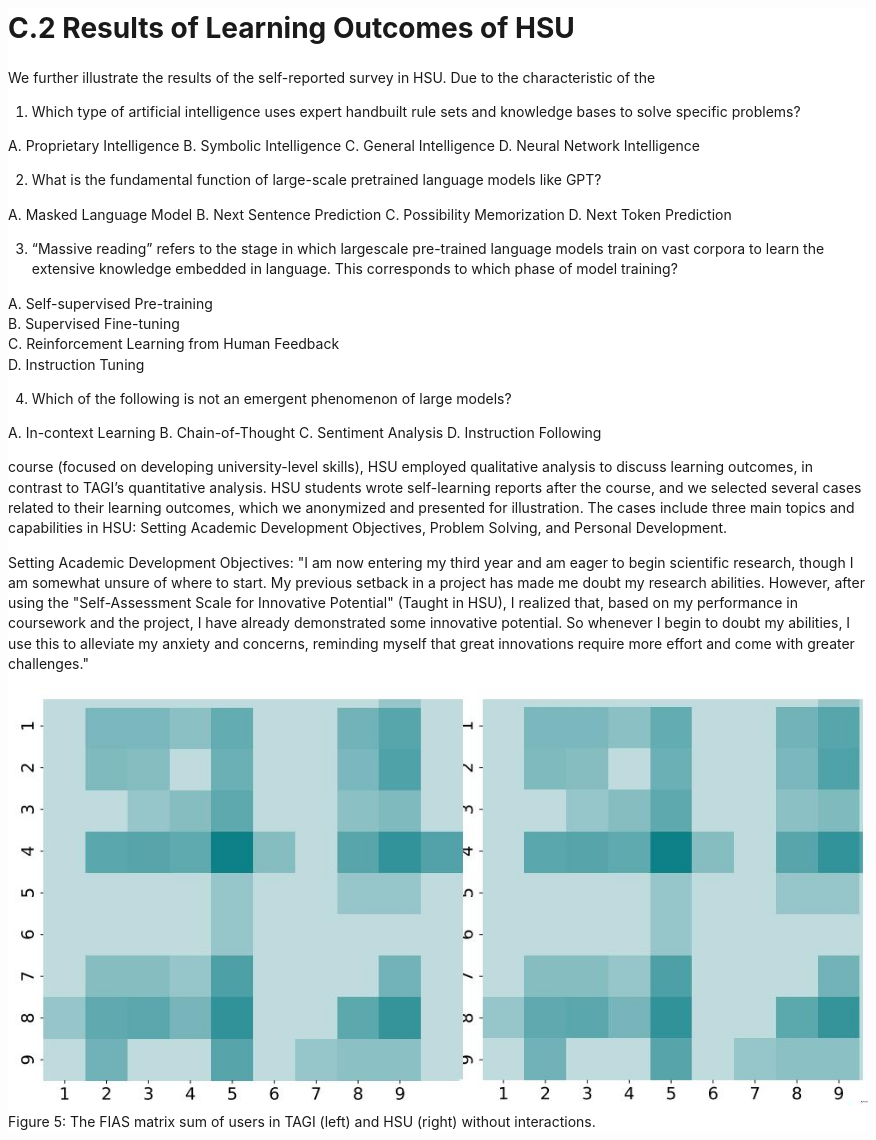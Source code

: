 # C.2 Results of Learning Outcomes of HSU

We further illustrate the results of the self-reported survey in HSU. Due to the characteristic of the

1. Which type of artificial intelligence uses expert handbuilt rule sets and knowledge bases to solve specific problems?

A. Proprietary Intelligence B. Symbolic Intelligence C. General Intelligence D. Neural Network Intelligence

2. What is the fundamental function of large-scale pretrained language models like GPT?

A. Masked Language Model B. Next Sentence Prediction C. Possibility Memorization D. Next Token Prediction

3. “Massive reading” refers to the stage in which largescale pre-trained language models train on vast corpora to learn the extensive knowledge embedded in language. This corresponds to which phase of model training?

A. Self-supervised Pre-training   
B. Supervised Fine-tuning   
C. Reinforcement Learning from Human Feedback   
D. Instruction Tuning

4. Which of the following is not an emergent phenomenon of large models?

A. In-context Learning B. Chain-of-Thought C. Sentiment Analysis D. Instruction Following

course (focused on developing university-level skills), HSU employed qualitative analysis to discuss learning outcomes, in contrast to TAGI’s quantitative analysis. HSU students wrote self-learning reports after the course, and we selected several cases related to their learning outcomes, which we anonymized and presented for illustration. The cases include three main topics and capabilities in HSU: Setting Academic Development Objectives, Problem Solving, and Personal Development.

Setting Academic Development Objectives: "I am now entering my third year and am eager to begin scientific research, though I am somewhat unsure of where to start. My previous setback in a project has made me doubt my research abilities. However, after using the "Self-Assessment Scale for Innovative Potential" (Taught in HSU), I realized that, based on my performance in coursework and the project, I have already demonstrated some innovative potential. So whenever I begin to doubt my abilities, I use this to alleviate my anxiety and concerns, reminding myself that great innovations require more effort and come with greater challenges."

![](images/73b8eb44022ecccddf2857722e819afb941b9fbf99d302f1af2e51c5e5de7c99.jpg)  
Figure 5: The FIAS matrix sum of users in TAGI (left) and HSU (right) without interactions.
